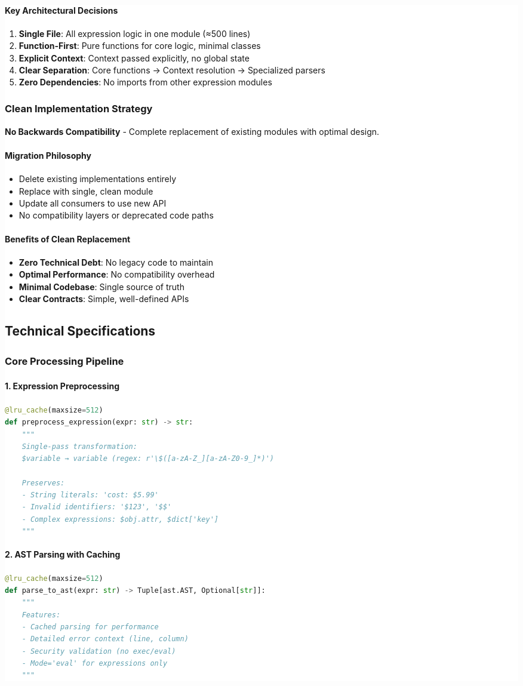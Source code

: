 ```python
```

#### Key Architectural Decisions

1. **Single File**: All expression logic in one module (≈500 lines)
2. **Function-First**: Pure functions for core logic, minimal classes
3. **Explicit Context**: Context passed explicitly, no global state
4. **Clear Separation**: Core functions → Context resolution → Specialized parsers
5. **Zero Dependencies**: No imports from other expression modules

### Clean Implementation Strategy

**No Backwards Compatibility** - Complete replacement of existing modules with optimal design.

#### Migration Philosophy
- Delete existing implementations entirely
- Replace with single, clean module
- Update all consumers to use new API
- No compatibility layers or deprecated code paths

#### Benefits of Clean Replacement
- **Zero Technical Debt**: No legacy code to maintain
- **Optimal Performance**: No compatibility overhead
- **Minimal Codebase**: Single source of truth
- **Clear Contracts**: Simple, well-defined APIs

## Technical Specifications

### Core Processing Pipeline

#### 1. Expression Preprocessing
```python
@lru_cache(maxsize=512)
def preprocess_expression(expr: str) -> str:
    """
    Single-pass transformation:
    $variable → variable (regex: r'\$([a-zA-Z_][a-zA-Z0-9_]*)')
    
    Preserves:
    - String literals: 'cost: $5.99' 
    - Invalid identifiers: '$123', '$$'
    - Complex expressions: $obj.attr, $dict['key']
    """
```

#### 2. AST Parsing with Caching
```python
@lru_cache(maxsize=512)
def parse_to_ast(expr: str) -> Tuple[ast.AST, Optional[str]]:
    """
    Features:
    - Cached parsing for performance
    - Detailed error context (line, column)
    - Security validation (no exec/eval)
    - Mode='eval' for expressions only
    """
```
